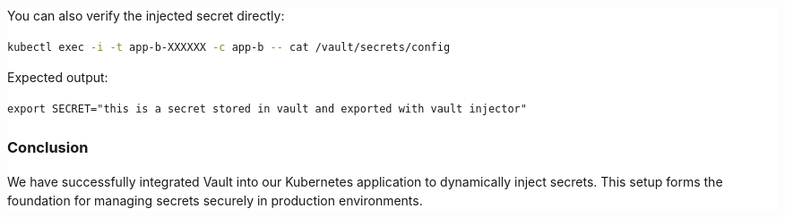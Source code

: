 You can also verify the injected secret directly:
```bash
kubectl exec -i -t app-b-XXXXXX -c app-b -- cat /vault/secrets/config
```
Expected output:
```
export SECRET="this is a secret stored in vault and exported with vault injector"
```

### Conclusion
We have successfully integrated Vault into our Kubernetes application to dynamically inject secrets. This setup forms the foundation for managing secrets securely in production environments.